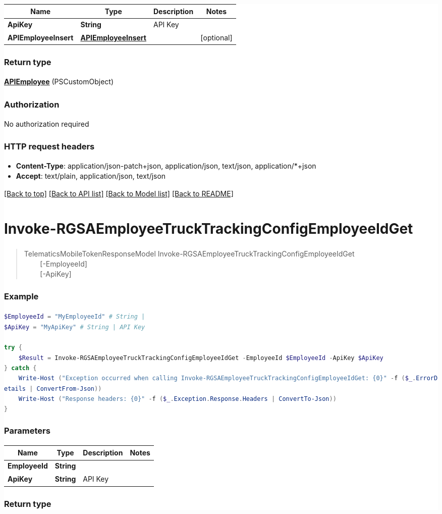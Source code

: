 Name | Type | Description  | Notes
------------- | ------------- | ------------- | -------------
 **ApiKey** | **String**| API Key | 
 **APIEmployeeInsert** | [**APIEmployeeInsert**](APIEmployeeInsert.md)|  | [optional] 

### Return type

[**APIEmployee**](APIEmployee.md) (PSCustomObject)

### Authorization

No authorization required

### HTTP request headers

 - **Content-Type**: application/json-patch+json, application/json, text/json, application/*+json
 - **Accept**: text/plain, application/json, text/json

[[Back to top]](#) [[Back to API list]](../README.md#documentation-for-api-endpoints) [[Back to Model list]](../README.md#documentation-for-models) [[Back to README]](../README.md)

<a id="Invoke-RGSAEmployeeTruckTrackingConfigEmployeeIdGet"></a>
# **Invoke-RGSAEmployeeTruckTrackingConfigEmployeeIdGet**
> TelematicsMobileTokenResponseModel Invoke-RGSAEmployeeTruckTrackingConfigEmployeeIdGet<br>
> &nbsp;&nbsp;&nbsp;&nbsp;&nbsp;&nbsp;&nbsp;&nbsp;[-EmployeeId] <String><br>
> &nbsp;&nbsp;&nbsp;&nbsp;&nbsp;&nbsp;&nbsp;&nbsp;[-ApiKey] <String><br>



### Example
```powershell
$EmployeeId = "MyEmployeeId" # String | 
$ApiKey = "MyApiKey" # String | API Key

try {
    $Result = Invoke-RGSAEmployeeTruckTrackingConfigEmployeeIdGet -EmployeeId $EmployeeId -ApiKey $ApiKey
} catch {
    Write-Host ("Exception occurred when calling Invoke-RGSAEmployeeTruckTrackingConfigEmployeeIdGet: {0}" -f ($_.ErrorDetails | ConvertFrom-Json))
    Write-Host ("Response headers: {0}" -f ($_.Exception.Response.Headers | ConvertTo-Json))
}
```

### Parameters

Name | Type | Description  | Notes
------------- | ------------- | ------------- | -------------
 **EmployeeId** | **String**|  | 
 **ApiKey** | **String**| API Key | 

### Return type
